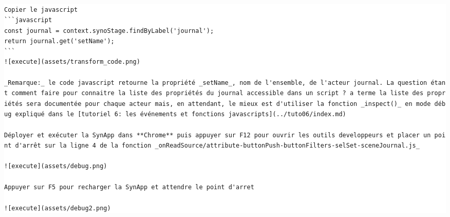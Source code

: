     Copier le javascript
    ```javascript
    const journal = context.synoStage.findByLabel('journal');
    return journal.get('setName');
    ```
    ![execute](assets/transform_code.png)

    _Remarque:_ le code javascript retourne la propriété _setName_, nom de l'ensemble, de l'acteur journal. La question étant comment faire pour connaitre la liste des propriétés du journal accessible dans un script ? a terme la liste des propriétés sera documentée pour chaque acteur mais, en attendant, le mieux est d'utiliser la fonction _inspect()_ en mode débug expliqué dans le [tutoriel 6: les événements et fonctions javascripts](../tuto06/index.md)

    Déployer et exécuter la SynApp dans **Chrome** puis appuyer sur F12 pour ouvrir les outils developpeurs et placer un point d'arrêt sur la ligne 4 de la fonction _onReadSource/attribute-buttonPush-buttonFilters-selSet-sceneJournal.js_

    ![execute](assets/debug.png)

    Appuyer sur F5 pour recharger la SynApp et attendre le point d'arret

    ![execute](assets/debug2.png)
